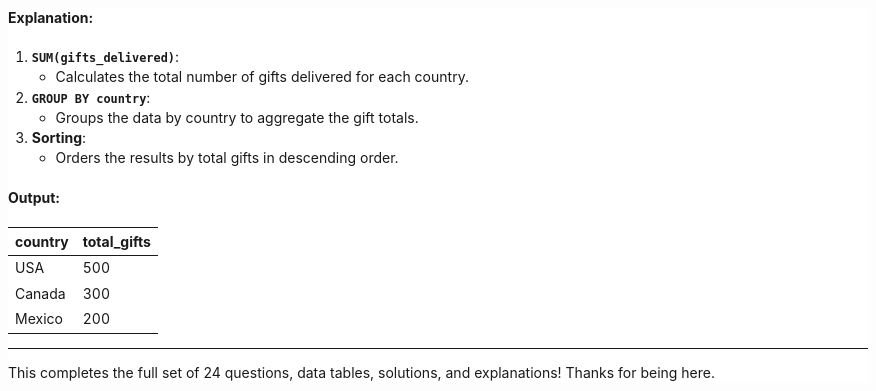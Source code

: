 #### Explanation:
1. **`SUM(gifts_delivered)`**:
   - Calculates the total number of gifts delivered for each country.
2. **`GROUP BY country`**:
   - Groups the data by country to aggregate the gift totals.
3. **Sorting**:
   - Orders the results by total gifts in descending order.

#### Output:
| country      | total_gifts |
|--------------|-------------|
| USA          | 500         |
| Canada       | 300         |
| Mexico       | 200         |

---

This completes the full set of 24 questions, data tables, solutions, and explanations! Thanks for being here.